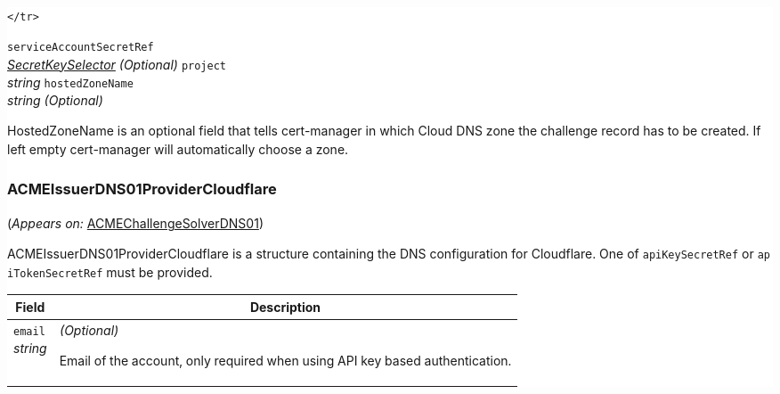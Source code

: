     </tr>
  </thead>
  <tbody>
    <tr>
      <td>
        <code>serviceAccountSecretRef</code>
        <br />
        <em>
          <a href="#meta.cert-manager.io/v1.SecretKeySelector">SecretKeySelector</a>
        </em>
      </td>
      <td>
        <em>(Optional)</em>
      </td>
    </tr>
    <tr>
      <td>
        <code>project</code>
        <br />
        <em>string</em>
      </td>
      <td></td>
    </tr>
    <tr>
      <td>
        <code>hostedZoneName</code>
        <br />
        <em>string</em>
      </td>
      <td>
        <em>(Optional)</em>
        <p>HostedZoneName is an optional field that tells cert-manager in which Cloud DNS zone the challenge record has to be created. If left empty cert-manager will automatically choose a zone.</p>
      </td>
    </tr>
  </tbody>
</table>
<h3 id="acme.cert-manager.io/v1.ACMEIssuerDNS01ProviderCloudflare">ACMEIssuerDNS01ProviderCloudflare</h3>
<p> (<em>Appears on:</em> <a href="#acme.cert-manager.io/v1.ACMEChallengeSolverDNS01">ACMEChallengeSolverDNS01</a>) </p>
<div>
  <p> ACMEIssuerDNS01ProviderCloudflare is a structure containing the DNS configuration for Cloudflare. One of <code>apiKeySecretRef</code> or <code>apiTokenSecretRef</code> must be provided. </p>
</div>
<table>
  <thead>
    <tr>
      <th>Field</th>
      <th>Description</th>
    </tr>
  </thead>
  <tbody>
    <tr>
      <td>
        <code>email</code>
        <br />
        <em>string</em>
      </td>
      <td>
        <em>(Optional)</em>
        <p>Email of the account, only required when using API key based authentication.</p>
      </td>
    </tr>